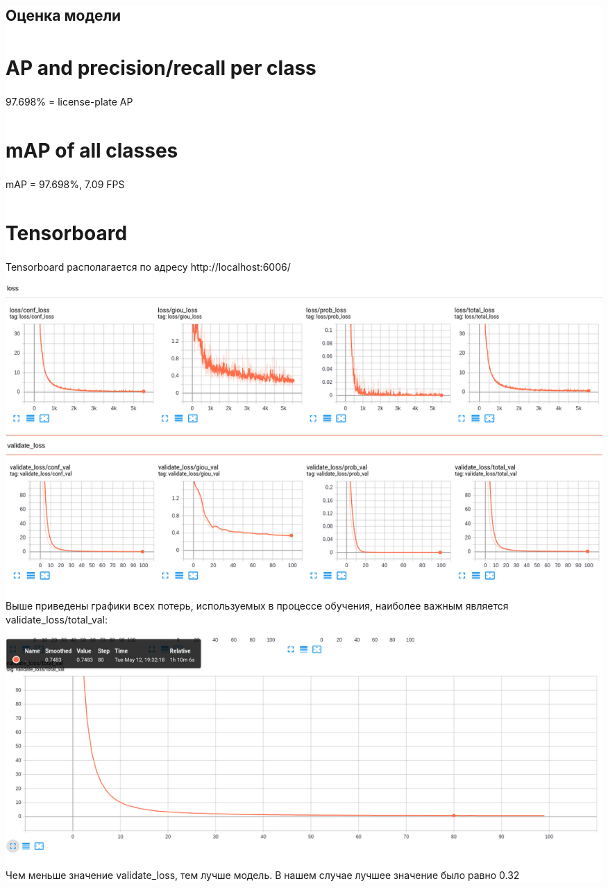## Оценка модели
# AP and precision/recall per class
97.698% = license-plate AP  
# mAP of all classes
mAP = 97.698%, 7.09 FPS
# Tensorboard
Tensorboard располагается по адресу http://localhost:6006/
<p align="center">
    <img width="100%" src="images/tensorboard-1.png" style="max-width:100%;"></a>
</p>
Выше приведены графики всех потерь, используемых в процессе обучения, наиболее важным является validate_loss/total_val:
<p align="center">
    <img width="100%" src="images/tensorboard-2.png" style="max-width:100%;"></a>
</p>
Чем меньше значение validate_loss, тем лучше модель. В нашем случае лучшее значение было равно 0.32
